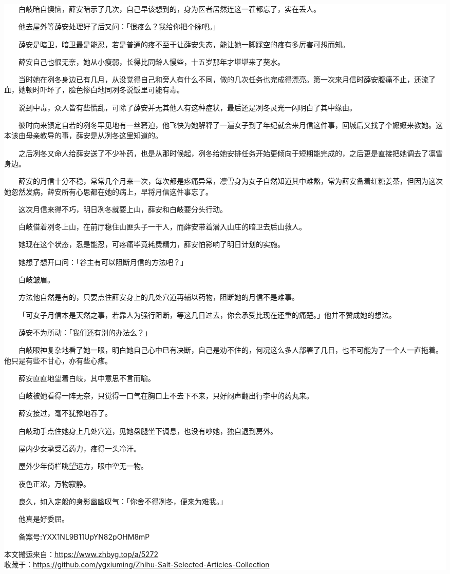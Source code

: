 &emsp;&emsp;白岐暗自懊恼，薛安暗示了几次，自己早该想到的，身为医者居然连这一茬都忘了，实在丢人。  
  
&emsp;&emsp;他去屋外等薛安处理好了后又问：「很疼么？我给你把个脉吧。」  
  
&emsp;&emsp;薛安是暗卫，暗卫最是能忍，若是普通的疼不至于让薛安失态，能让她一脚踩空的疼有多厉害可想而知。  
  
&emsp;&emsp;薛安自己也很无奈，她从小瘦弱，长得比同龄人慢些，十五岁那年才堪堪来了葵水。  
  
&emsp;&emsp;当时她在冽冬身边已有几月，从没觉得自己和旁人有什么不同，做的几次任务也完成得漂亮。第一次来月信时薛安腹痛不止，还流了血，她顿时吓坏了，脸色惨白地同冽冬说饭里可能有毒。  
  
&emsp;&emsp;说到中毒，众人皆有些慌乱，可除了薛安并无其他人有这种症状，最后还是冽冬灵光一闪明白了其中缘由。  
  
&emsp;&emsp;彼时向来镇定自若的冽冬罕见地有一丝窘迫，他飞快为她解释了一遍女子到了年纪就会来月信这件事，回城后又找了个嬷嬷来教她。这本该由母亲教导的事，薛安是从冽冬这里知道的。  
  
&emsp;&emsp;之后冽冬又命人给薛安送了不少补药，也是从那时候起，冽冬给她安排任务开始更倾向于短期能完成的，之后更是直接把她调去了凛雪身边。  
  
&emsp;&emsp;薛安的月信十分不稳，常常几个月来一次，每次都是疼痛异常，凛雪身为女子自然知道其中难熬，常为薛安备着红糖姜茶，但因为这次她忽然发病，薛安所有心思都在她的病上，早将月信这件事忘了。  
  
&emsp;&emsp;这次月信来得不巧，明日冽冬就要上山，薛安和白岐要分头行动。  
  
&emsp;&emsp;白岐借着冽冬上山，在前厅稳住山匪头子一干人，而薛安带着潜入山庄的暗卫去后山救人。  
  
&emsp;&emsp;她现在这个状态，忍是能忍，可疼痛毕竟耗费精力，薛安怕影响了明日计划的实施。  
  
&emsp;&emsp;她想了想开口问：「谷主有可以阻断月信的方法吧？」  
  
&emsp;&emsp;白岐皱眉。  
  
&emsp;&emsp;方法他自然是有的，只要点住薛安身上的几处穴道再辅以药物，阻断她的月信不是难事。  
  
&emsp;&emsp;「可女子月信本是天然之事，若靠人为强行阻断，等这几日过去，你会承受比现在还重的痛楚。」他并不赞成她的想法。  
  
&emsp;&emsp;薛安不为所动：「我们还有别的办法么？」  
  
&emsp;&emsp;白岐眼神复杂地看了她一眼，明白她自己心中已有决断，自己是劝不住的，何况这么多人部署了几日，也不可能为了一个人一直拖着。他只是有些不甘心，亦有些心疼。  
  
&emsp;&emsp;薛安直直地望着白岐，其中意思不言而喻。  
  
&emsp;&emsp;白岐被她看得一阵无奈，只觉得一口气在胸口上不去下不来，只好闷声翻出行李中的药丸来。  
  
&emsp;&emsp;薛安接过，毫不犹豫地吞了。  
  
&emsp;&emsp;白岐动手点住她身上几处穴道，见她盘腿坐下调息，也没有吵她，独自退到房外。  
  
&emsp;&emsp;屋内少女承受着药力，疼得一头冷汗。  
  
&emsp;&emsp;屋外少年倚栏眺望远方，眼中空无一物。  
  
&emsp;&emsp;夜色正浓，万物寂静。  
  
&emsp;&emsp;良久，如入定般的身影幽幽叹气：「你舍不得冽冬，便来为难我。」  
  
&emsp;&emsp;他真是好委屈。  
  
&emsp;&emsp;备案号:YXX1NL9B11UpYN82pOHM8mP  
  
本文搬运来自：https://www.zhbyg.top/a/5272  
 收藏于：https://github.com/ygxiuming/Zhihu-Salt-Selected-Articles-Collection